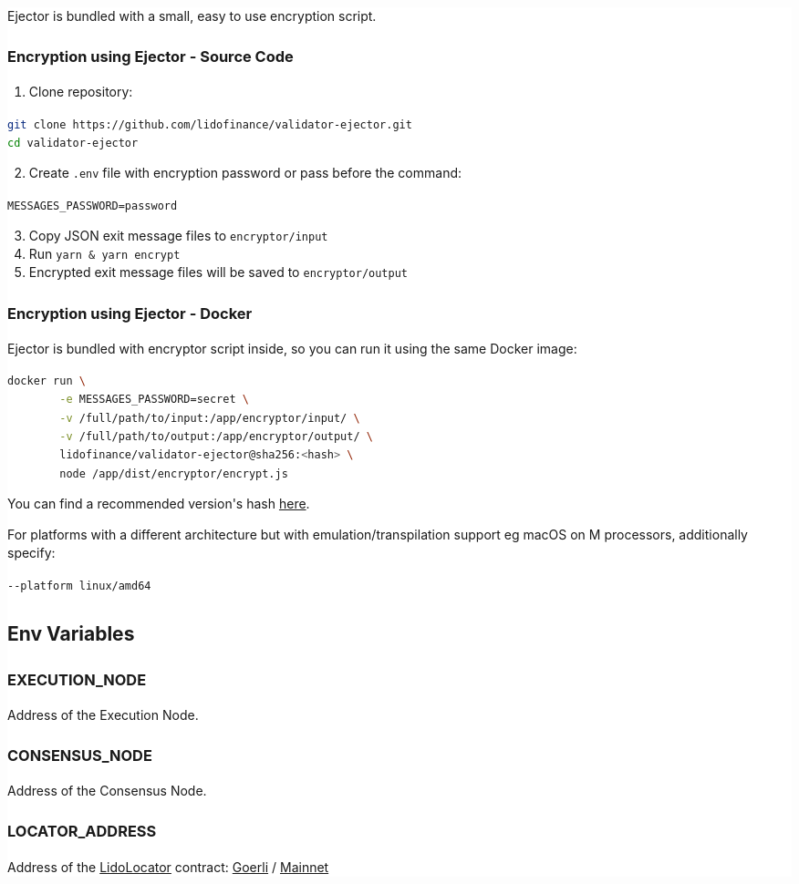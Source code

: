 Ejector is bundled with a small, easy to use encryption script.

### Encryption using Ejector - Source Code

1. Clone repository:

```bash
git clone https://github.com/lidofinance/validator-ejector.git
cd validator-ejector
```

2. Create `.env` file with encryption password or pass before the command:

```
MESSAGES_PASSWORD=password
```

3. Copy JSON exit message files to `encryptor/input`
4. Run `yarn & yarn encrypt`
5. Encrypted exit message files will be saved to `encryptor/output`

### Encryption using Ejector - Docker

Ejector is bundled with encryptor script inside, so you can run it using the same Docker image:

```bash
docker run \
		-e MESSAGES_PASSWORD=secret \
		-v /full/path/to/input:/app/encryptor/input/ \
		-v /full/path/to/output:/app/encryptor/output/ \
		lidofinance/validator-ejector@sha256:<hash> \
		node /app/dist/encryptor/encrypt.js
```

You can find a recommended version's hash [here](/guides/tooling).

For platforms with a different architecture but with emulation/transpilation support eg macOS on M processors, additionally specify:

```bash
--platform linux/amd64
```

## Env Variables

### EXECUTION_NODE

Address of the Execution Node.

### CONSENSUS_NODE

Address of the Consensus Node.

### LOCATOR_ADDRESS

Address of the [LidoLocator](https://github.com/lidofinance/lido-dao/blob/feature/shapella-upgrade/contracts/0.8.9/LidoLocator.sol) contract: [Goerli](https://docs.lido.fi/deployed-contracts/goerli) / [Mainnet](https://docs.lido.fi/deployed-contracts/)
